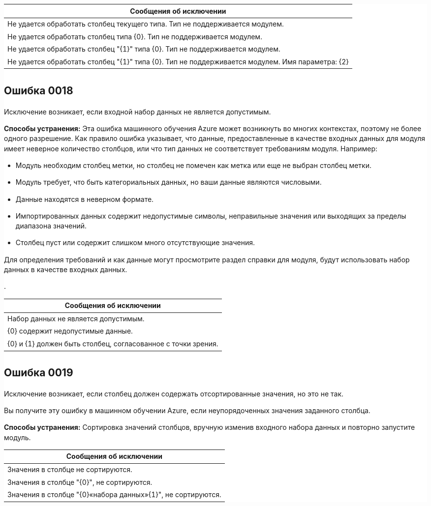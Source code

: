 |Сообщения об исключении|  
|------------------------|  
|Не удается обработать столбец текущего типа. Тип не поддерживается модулем.|  
|Не удается обработать столбец типа {0}. Тип не поддерживается модулем.|  
|Не удается обработать столбец "{1}" типа {0}. Тип не поддерживается модулем.|  
|Не удается обработать столбец "{1}" типа {0}. Тип не поддерживается модулем. Имя параметра: {2}|  
  

## <a name="error-0018"></a>Ошибка 0018  
 Исключение возникает, если входной набор данных не является допустимым.  
  
**Способы устранения:** Эта ошибка машинного обучения Azure может возникнуть во многих контекстах, поэтому не более одного разрешение. Как правило ошибка указывает, что данные, предоставленные в качестве входных данных для модуля имеет неверное количество столбцов, или что тип данных не соответствует требованиям модуля. Например:   
  
-   Модуль необходим столбец метки, но столбец не помечен как метка или еще не выбран столбец метки.  
  
-   Модуль требует, что быть категориальных данных, но ваши данные являются числовыми.  
  

  
-   Данные находятся в неверном формате.  
  
-   Импортированных данных содержит недопустимые символы, неправильные значения или выходящих за пределы диапазона значений.  
-   Столбец пуст или содержит слишком много отсутствующие значения.  
  
 Для определения требований и как данные могут просмотрите раздел справки для модуля, будут использовать набор данных в качестве входных данных.  
  
 .  
  
|Сообщения об исключении|  
|------------------------|  
|Набор данных не является допустимым.|  
|{0} содержит недопустимые данные.|  
|{0} и {1} должен быть столбец, согласованное с точки зрения.|  
  

## <a name="error-0019"></a>Ошибка 0019  
 Исключение возникает, если столбец должен содержать отсортированные значения, но это не так.  
  
 Вы получите эту ошибку в машинном обучении Azure, если неупорядоченных значения заданного столбца.  
  
**Способы устранения:** Сортировка значений столбцов, вручную изменив входного набора данных и повторно запустите модуль.  
  
|Сообщения об исключении|  
|------------------------|  
|Значения в столбце не сортируются.|  
|Значения в столбце "{0}", не сортируются.|  
|Значения в столбце "{0}«набора данных»{1}", не сортируются.|  
  